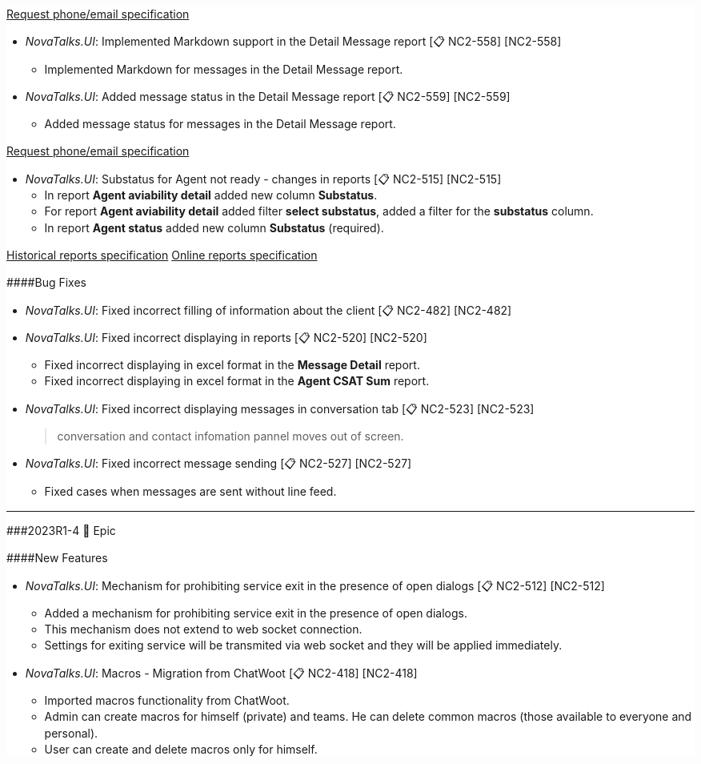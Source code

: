 [Request phone/email specification](https://drive.google.com/drive/folders/1DiMeRrRM2-mRSp2fjwGgkhcrtI2afjjX)

- *NovaTalks.UI*: Implemented Markdown support in the Detail Message report [:clipboard: NC2-558] [NC2-558]
	- Implemented Markdown for messages in the Detail Message report.

- *NovaTalks.UI*: Added message status in the Detail Message report [:clipboard: NC2-559] [NC2-559]
	- Added message status for messages in the Detail Message report.

[Request phone/email specification](https://drive.google.com/drive/folders/1DiMeRrRM2-mRSp2fjwGgkhcrtI2afjjX)

- *NovaTalks.UI*: Substatus for Agent not ready - changes in reports [:clipboard: NC2-515] [NC2-515]
	- In report **Agent aviability detail** added new column **Substatus**.
	- For report **Agent aviability detail** added filter **select substatus**, added a filter for the **substatus** column.
	- In report **Agent status** added new column **Substatus** (required).

[Historical reports specification](https://drive.google.com/drive/folders/1GMh0ky7LWuxMGE8i9j1H_mu9CkM_yNCt)
[Online reports specification](https://drive.google.com/drive/folders/1EOvA8Z8FgbaGIoaFK1AUAWk5R-NwDtPi)

####Bug Fixes

- *NovaTalks.UI*: Fixed incorrect filling of information about the client [:clipboard: NC2-482] [NC2-482]

- *NovaTalks.UI*: Fixed incorrect  displaying in reports [:clipboard: NC2-520] [NC2-520]
	- Fixed incorrect displaying in excel format in the **Message Detail** report.
	- Fixed incorrect displaying in excel format in the **Agent CSAT Sum** report.

- *NovaTalks.UI*: Fixed incorrect displaying messages in conversation tab [:clipboard: NC2-523] [NC2-523]
	> conversation and contact infomation pannel moves out of screen.

- *NovaTalks.UI*: Fixed incorrect message sending [:clipboard: NC2-527] [NC2-527]
	- Fixed cases when messages are sent without line feed.

***

###2023R1-4 :briefcase: Epic

####New Features

- *NovaTalks.UI*: Mechanism for prohibiting service exit in the presence of open dialogs [:clipboard: NC2-512] [NC2-512]

	- Added a mechanism for prohibiting service exit in the presence of open dialogs.
	- This mechanism does not extend to web socket connection.
	- Settings for exiting service will be transmited via web socket and they will be applied immediately.

- *NovaTalks.UI*: Macros - Migration from ChatWoot [:clipboard: NC2-418] [NC2-418]

	- Imported macros functionality from ChatWoot.
	- Admin can create macros for himself (private) and teams. He can delete common macros (those available to everyone and personal).
	- User can create and delete macros only for himself.
